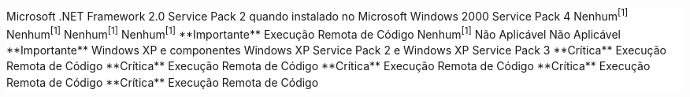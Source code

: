 <tr class="alternateRow">
<td style="border:1px solid black;">
Microsoft .NET Framework 2.0 Service Pack 2 quando instalado no Microsoft Windows 2000 Service Pack 4
</td>
<td style="border:1px solid black;">
Nenhum<sup>[1]</sup>
</td>
<td style="border:1px solid black;">
Nenhum<sup>[1]</sup>
</td>
<td style="border:1px solid black;">
Nenhum<sup>[1]</sup>
</td>
<td style="border:1px solid black;">
Nenhum<sup>[1]</sup>
</td>
<td style="border:1px solid black;">
**Importante**  
Execução Remota de Código
</td>
<td style="border:1px solid black;">
Nenhum<sup>[1]</sup>
</td>
<td style="border:1px solid black;">
Não Aplicável
</td>
<td style="border:1px solid black;">
Não Aplicável
</td>
<td style="border:1px solid black;">
**Importante**
</td>
</tr>
<tr>
<th colspan="10" style="border:1px solid black;">
Windows XP e componentes
</th>
</tr>
<tr>
<td style="border:1px solid black;">
Windows XP Service Pack 2 e Windows XP Service Pack 3
</td>
<td style="border:1px solid black;">
**Crítica**  
Execução Remota de Código
</td>
<td style="border:1px solid black;">
**Crítica**  
Execução Remota de Código
</td>
<td style="border:1px solid black;">
**Crítica**  
Execução Remota de Código
</td>
<td style="border:1px solid black;">
**Crítica**  
Execução Remota de Código
</td>
<td style="border:1px solid black;">
**Crítica**  
Execução Remota de Código
</td>
<td style="border:1px solid black;">